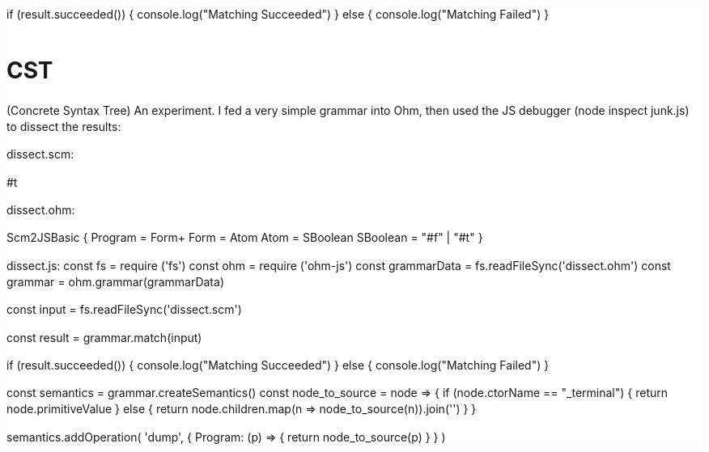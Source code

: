 if (result.succeeded()) {
    console.log("Matching Succeeded")
} else {
    console.log("Matching Failed")
}


# CST #

(Concrete Syntax Tree)
An experiment.  I fed a very simple grammar into Ohm, then used the JS debugger (node inspect junk.js) to dissect the results:

dissect.scm:

#t

dissect.ohm:

Scm2JSBasic {
  Program = Form+
  Form = Atom
  Atom = SBoolean
  SBoolean = "#f" | "#t"
}

dissect.js:
const fs = require ('fs')
const ohm = require ('ohm-js')
const grammarData = fs.readFileSync('dissect.ohm')
const grammar = ohm.grammar(grammarData)

const input = fs.readFileSync('dissect.scm')

const result = grammar.match(input)

if (result.succeeded()) {
    console.log("Matching Succeeded")
} else {
    console.log("Matching Failed")
}



const semantics = grammar.createSemantics()
const node_to_source = node => {
    if (node.ctorName == "_terminal") {
        return node.primitiveValue
    } else {
        return node.children.map(n => node_to_source(n)).join('')
    }
}

semantics.addOperation(
    'dump',
    {
        Program: (p) => {
	    return node_to_source(p)
        }
    }
)
